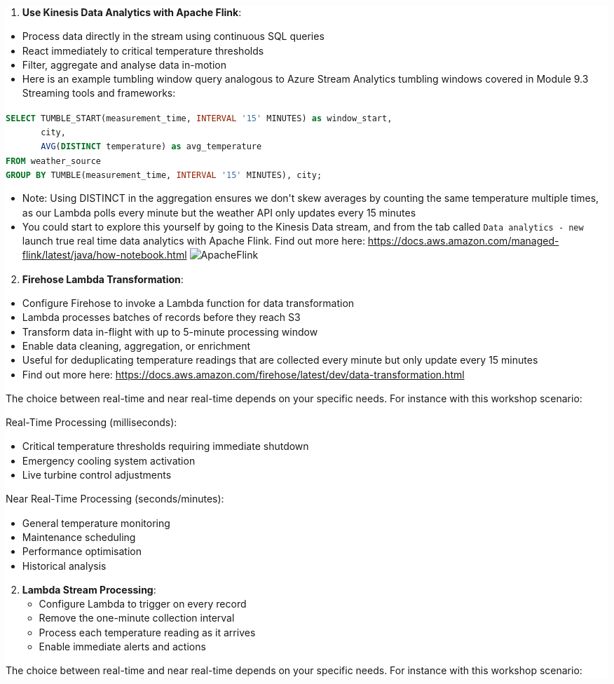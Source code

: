 1. **Use Kinesis Data Analytics with Apache Flink**:
  - Process data directly in the stream using continuous SQL queries 
  - React immediately to critical temperature thresholds
  - Filter, aggregate and analyse data in-motion
  - Here is an example tumbling window query analogous to Azure Stream Analytics tumbling windows covered in Module 9.3 Streaming tools and frameworks:
  
  ```sql
  SELECT TUMBLE_START(measurement_time, INTERVAL '15' MINUTES) as window_start,
         city,
         AVG(DISTINCT temperature) as avg_temperature
  FROM weather_source
  GROUP BY TUMBLE(measurement_time, INTERVAL '15' MINUTES), city;
  ```
- Note: Using DISTINCT in the aggregation ensures we don't skew averages by counting the same temperature multiple times, as our Lambda polls every minute but the weather API only updates every 15 minutes
- You could start to explore this yourself by going to the Kinesis Data stream, and from the tab called `Data analytics - new` launch true real time data analytics with Apache Flink. Find out more here: https://docs.aws.amazon.com/managed-flink/latest/java/how-notebook.html
  ![ApacheFlink](./images/ApacheFlink.png)<br>

2. **Firehose Lambda Transformation**:
  - Configure Firehose to invoke a Lambda function for data transformation
  - Lambda processes batches of records before they reach S3
  - Transform data in-flight with up to 5-minute processing window
  - Enable data cleaning, aggregation, or enrichment
  - Useful for deduplicating temperature readings that are collected every minute but only update every 15 minutes
  - Find out more here: https://docs.aws.amazon.com/firehose/latest/dev/data-transformation.html

The choice between real-time and near real-time depends on your specific needs. For instance with this workshop scenario:

Real-Time Processing (milliseconds):
- Critical temperature thresholds requiring immediate shutdown
- Emergency cooling system activation
- Live turbine control adjustments

Near Real-Time Processing (seconds/minutes):
- General temperature monitoring
- Maintenance scheduling
- Performance optimisation
- Historical analysis

2. **Lambda Stream Processing**:
   - Configure Lambda to trigger on every record
   - Remove the one-minute collection interval
   - Process each temperature reading as it arrives
   - Enable immediate alerts and actions

The choice between real-time and near real-time depends on your specific needs. For instance with this workshop scenario:
